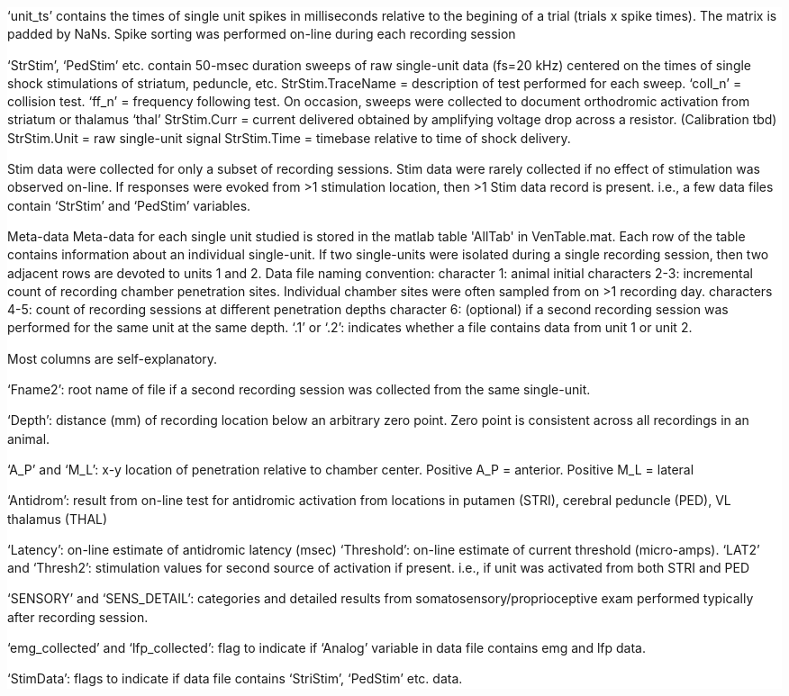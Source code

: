 ‘unit_ts’ contains the times of single unit spikes in milliseconds relative to the begining of a trial (trials x spike times). The matrix is padded by NaNs. Spike sorting was performed on-line during each recording session

‘StrStim’, ‘PedStim’ etc. contain 50-msec duration sweeps of raw single-unit data (fs=20 kHz) centered on the times of single shock stimulations of striatum, peduncle, etc. 
StrStim.TraceName = description of test performed for each sweep. ‘coll_n’ = collision test. ‘ff_n’ = frequency following test. On occasion, sweeps were collected to document orthodromic activation from striatum or thalamus ‘thal’
StrStim.Curr = current delivered obtained by amplifying voltage drop across a resistor. (Calibration tbd)
StrStim.Unit = raw single-unit signal
StrStim.Time = timebase relative to time of shock delivery.

Stim data were collected for only a subset of recording sessions. Stim data were rarely collected if no effect of stimulation was observed on-line. If responses were evoked from >1 stimulation location, then >1 Stim data record is present. i.e., a few data files contain ‘StrStim’ and ‘PedStim’ variables.

Meta-data
Meta-data for each single unit studied is stored in the matlab table 'AllTab' in VenTable.mat. Each row of the table contains information about an individual single-unit. If two single-units were isolated during a single recording session, then two adjacent rows are devoted to units 1 and 2.
Data file naming convention:
character 1: animal initial
characters 2-3: incremental count of recording chamber penetration sites. Individual chamber sites were often sampled from on >1 recording day.
characters 4-5: count of recording sessions at different penetration depths
character 6: (optional) if a second recording session was performed for the same unit at the same depth.
‘.1’ or ‘.2’: indicates whether a file contains data from unit 1 or unit 2.

Most columns are self-explanatory.

‘Fname2’: root name of file if a second recording session was collected from the same single-unit.

‘Depth’: distance (mm) of recording location below an arbitrary zero point. Zero point is consistent across all recordings in an animal.

‘A_P’ and ‘M_L’: x-y location of penetration relative to chamber center. Positive A_P = anterior. Positive M_L = lateral

‘Antidrom’: result from on-line test for antidromic activation from locations in putamen (STRI), cerebral peduncle (PED), VL thalamus (THAL)

‘Latency’: on-line estimate of antidromic latency (msec)
‘Threshold’: on-line estimate of current threshold (micro-amps).
‘LAT2’ and ‘Thresh2’: stimulation values for second source of activation if present. i.e., if unit was activated from both STRI and PED

‘SENSORY’ and ‘SENS_DETAIL’: categories and detailed results from somatosensory/proprioceptive exam performed typically after recording session. 

‘emg_collected’ and ‘lfp_collected’: flag to indicate if ‘Analog’ variable in data file contains emg and lfp data.

‘StimData’: flags to indicate if data file contains ‘StriStim’, ‘PedStim’ etc. data.

